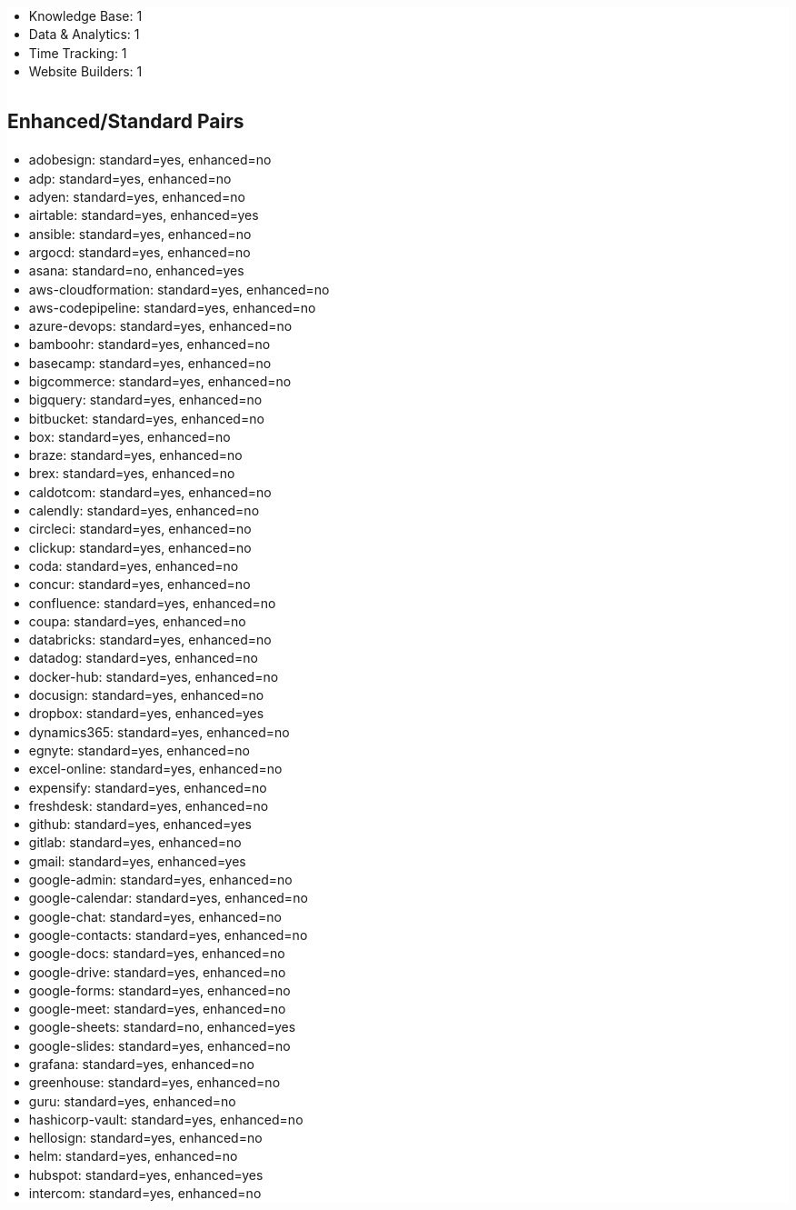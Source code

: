 - Knowledge Base: 1
- Data & Analytics: 1
- Time Tracking: 1
- Website Builders: 1

## Enhanced/Standard Pairs
- adobesign: standard=yes, enhanced=no
- adp: standard=yes, enhanced=no
- adyen: standard=yes, enhanced=no
- airtable: standard=yes, enhanced=yes
- ansible: standard=yes, enhanced=no
- argocd: standard=yes, enhanced=no
- asana: standard=no, enhanced=yes
- aws-cloudformation: standard=yes, enhanced=no
- aws-codepipeline: standard=yes, enhanced=no
- azure-devops: standard=yes, enhanced=no
- bamboohr: standard=yes, enhanced=no
- basecamp: standard=yes, enhanced=no
- bigcommerce: standard=yes, enhanced=no
- bigquery: standard=yes, enhanced=no
- bitbucket: standard=yes, enhanced=no
- box: standard=yes, enhanced=no
- braze: standard=yes, enhanced=no
- brex: standard=yes, enhanced=no
- caldotcom: standard=yes, enhanced=no
- calendly: standard=yes, enhanced=no
- circleci: standard=yes, enhanced=no
- clickup: standard=yes, enhanced=no
- coda: standard=yes, enhanced=no
- concur: standard=yes, enhanced=no
- confluence: standard=yes, enhanced=no
- coupa: standard=yes, enhanced=no
- databricks: standard=yes, enhanced=no
- datadog: standard=yes, enhanced=no
- docker-hub: standard=yes, enhanced=no
- docusign: standard=yes, enhanced=no
- dropbox: standard=yes, enhanced=yes
- dynamics365: standard=yes, enhanced=no
- egnyte: standard=yes, enhanced=no
- excel-online: standard=yes, enhanced=no
- expensify: standard=yes, enhanced=no
- freshdesk: standard=yes, enhanced=no
- github: standard=yes, enhanced=yes
- gitlab: standard=yes, enhanced=no
- gmail: standard=yes, enhanced=yes
- google-admin: standard=yes, enhanced=no
- google-calendar: standard=yes, enhanced=no
- google-chat: standard=yes, enhanced=no
- google-contacts: standard=yes, enhanced=no
- google-docs: standard=yes, enhanced=no
- google-drive: standard=yes, enhanced=no
- google-forms: standard=yes, enhanced=no
- google-meet: standard=yes, enhanced=no
- google-sheets: standard=no, enhanced=yes
- google-slides: standard=yes, enhanced=no
- grafana: standard=yes, enhanced=no
- greenhouse: standard=yes, enhanced=no
- guru: standard=yes, enhanced=no
- hashicorp-vault: standard=yes, enhanced=no
- hellosign: standard=yes, enhanced=no
- helm: standard=yes, enhanced=no
- hubspot: standard=yes, enhanced=yes
- intercom: standard=yes, enhanced=no